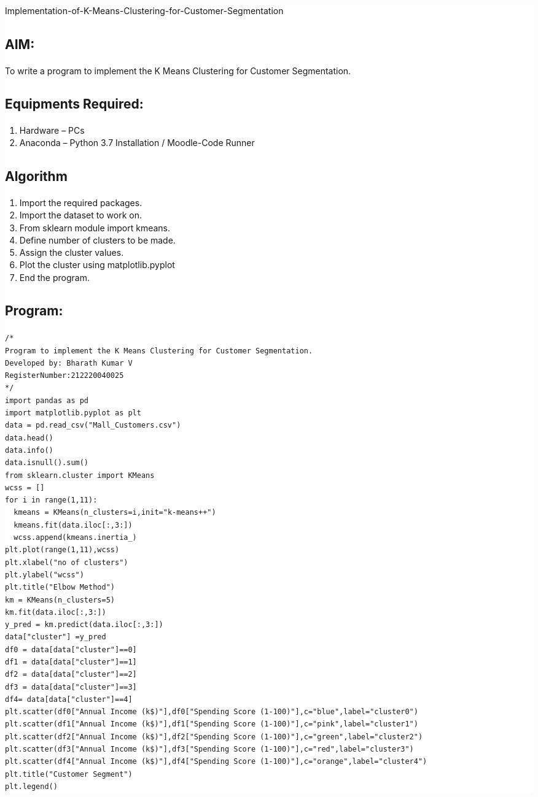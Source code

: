  Implementation-of-K-Means-Clustering-for-Customer-Segmentation

## AIM:
To write a program to implement the K Means Clustering for Customer Segmentation.

## Equipments Required:
1. Hardware – PCs
2. Anaconda – Python 3.7 Installation / Moodle-Code Runner

## Algorithm
1. Import the required packages.</br>
2. Import the dataset to work on.</br>
3. From sklearn module import kmeans.</br>
4. Define number of clusters to be made.</br>
5. Assign the cluster values.</br>
6. Plot the cluster using matplotlib.pyplot</br>
7. End the program. 

## Program:
```
/*
Program to implement the K Means Clustering for Customer Segmentation.
Developed by: Bharath Kumar V
RegisterNumber:212220040025 
*/
import pandas as pd
import matplotlib.pyplot as plt
data = pd.read_csv("Mall_Customers.csv")
data.head()
data.info()
data.isnull().sum()
from sklearn.cluster import KMeans
wcss = []
for i in range(1,11):
  kmeans = KMeans(n_clusters=i,init="k-means++")
  kmeans.fit(data.iloc[:,3:])
  wcss.append(kmeans.inertia_)
plt.plot(range(1,11),wcss)
plt.xlabel("no of clusters")
plt.ylabel("wcss")
plt.title("Elbow Method")
km = KMeans(n_clusters=5)
km.fit(data.iloc[:,3:])
y_pred = km.predict(data.iloc[:,3:])
data["cluster"] =y_pred
df0 = data[data["cluster"]==0]
df1 = data[data["cluster"]==1]
df2 = data[data["cluster"]==2]
df3 = data[data["cluster"]==3]
df4= data[data["cluster"]==4]
plt.scatter(df0["Annual Income (k$)"],df0["Spending Score (1-100)"],c="blue",label="cluster0")
plt.scatter(df1["Annual Income (k$)"],df1["Spending Score (1-100)"],c="pink",label="cluster1")
plt.scatter(df2["Annual Income (k$)"],df2["Spending Score (1-100)"],c="green",label="cluster2")
plt.scatter(df3["Annual Income (k$)"],df3["Spending Score (1-100)"],c="red",label="cluster3")
plt.scatter(df4["Annual Income (k$)"],df4["Spending Score (1-100)"],c="orange",label="cluster4")
plt.title("Customer Segment")
plt.legend()
```
